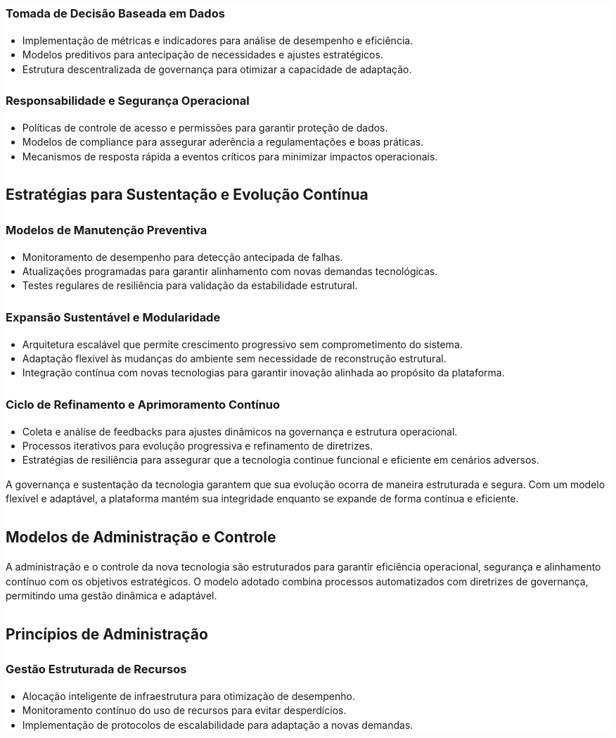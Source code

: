 ### **Tomada de Decisão Baseada em Dados**

- Implementação de métricas e indicadores para análise de desempenho e eficiência.
- Modelos preditivos para antecipação de necessidades e ajustes estratégicos.
- Estrutura descentralizada de governança para otimizar a capacidade de adaptação.

### **Responsabilidade e Segurança Operacional**

- Políticas de controle de acesso e permissões para garantir proteção de dados.
- Modelos de compliance para assegurar aderência a regulamentações e boas práticas.
- Mecanismos de resposta rápida a eventos críticos para minimizar impactos operacionais.

## **Estratégias para Sustentação e Evolução Contínua**

### **Modelos de Manutenção Preventiva**

- Monitoramento de desempenho para detecção antecipada de falhas.
- Atualizações programadas para garantir alinhamento com novas demandas tecnológicas.
- Testes regulares de resiliência para validação da estabilidade estrutural.

### **Expansão Sustentável e Modularidade**

- Arquitetura escalável que permite crescimento progressivo sem comprometimento do sistema.
- Adaptação flexível às mudanças do ambiente sem necessidade de reconstrução estrutural.
- Integração contínua com novas tecnologias para garantir inovação alinhada ao propósito da plataforma.

### **Ciclo de Refinamento e Aprimoramento Contínuo**

- Coleta e análise de feedbacks para ajustes dinâmicos na governança e estrutura operacional.
- Processos iterativos para evolução progressiva e refinamento de diretrizes.
- Estratégias de resiliência para assegurar que a tecnologia continue funcional e eficiente em cenários adversos.

A governança e sustentação da tecnologia garantem que sua evolução ocorra de maneira estruturada e segura. Com um modelo flexível e adaptável, a plataforma mantém sua integridade enquanto se expande de forma contínua e eficiente.

## Modelos de Administração e Controle

A administração e o controle da nova tecnologia são estruturados para garantir eficiência operacional, segurança e alinhamento contínuo com os objetivos estratégicos. O modelo adotado combina processos automatizados com diretrizes de governança, permitindo uma gestão dinâmica e adaptável.

## Princípios de Administração

### **Gestão Estruturada de Recursos**

- Alocação inteligente de infraestrutura para otimização de desempenho.
- Monitoramento contínuo do uso de recursos para evitar desperdícios.
- Implementação de protocolos de escalabilidade para adaptação a novas demandas.
